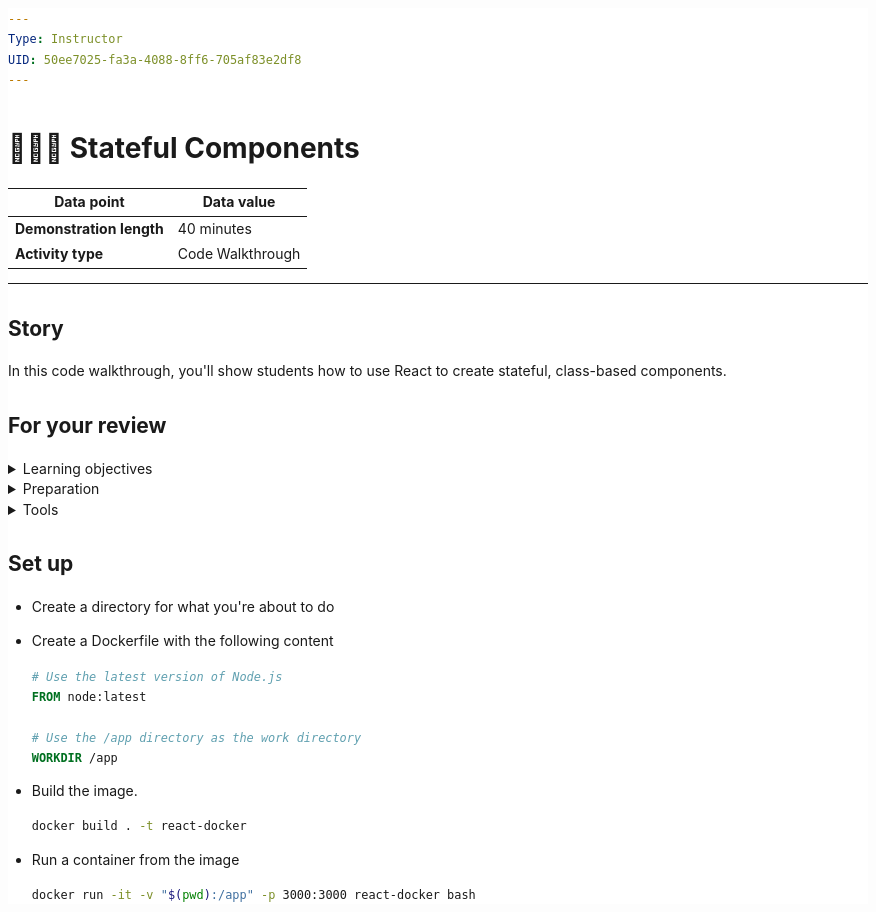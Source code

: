 ```yaml
---
Type: Instructor
UID: 50ee7025-fa3a-4088-8ff6-705af83e2df8
---
```


# 👩🏽‍🏫 Stateful Components


| Data point               | Data value       |
|--------------------------|------------------|
| **Demonstration length** | 40 minutes       |
| **Activity type**        | Code Walkthrough |

---

## Story

In this code walkthrough, you'll show students how to use
React to create stateful, class-based components.

## For your review

<details><summary>Learning objectives</summary></details>

<details><summary>Preparation</summary></details>

<details><summary>Tools</summary></details>

## Set up

* Create a directory for what you're about to do
* Create a Dockerfile with the following content

  ```Dockerfile
  # Use the latest version of Node.js
  FROM node:latest

  # Use the /app directory as the work directory
  WORKDIR /app
  ```

* Build the image.

  ```sh
  docker build . -t react-docker
  ```

* Run a container from the image

  ```sh
  docker run -it -v "$(pwd):/app" -p 3000:3000 react-docker bash
  ```
